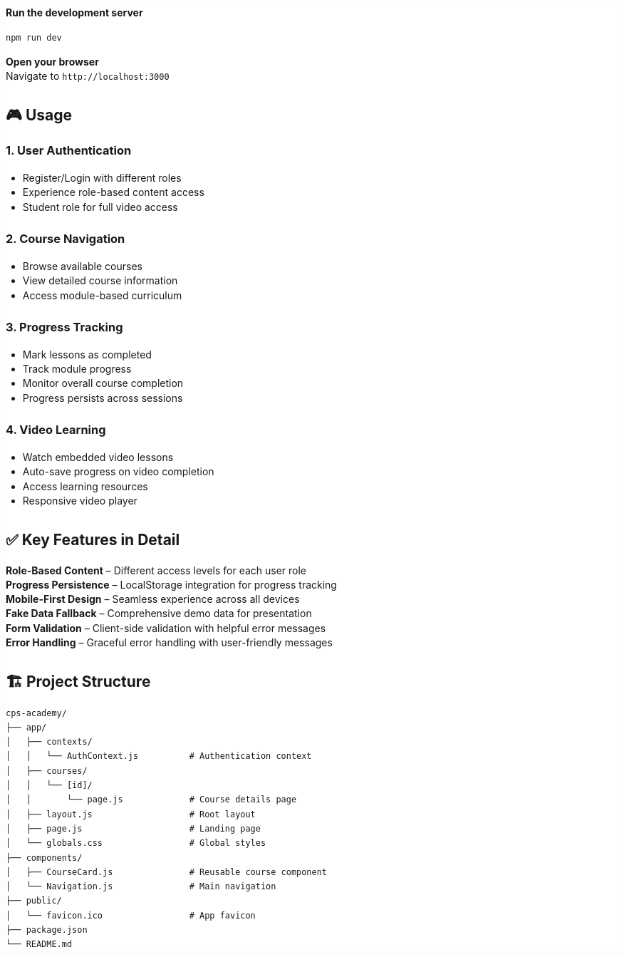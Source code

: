**Run the development server**
```bash
npm run dev
```

**Open your browser**  
Navigate to `http://localhost:3000`

## 🎮 Usage

### 1. User Authentication
- Register/Login with different roles
- Experience role-based content access
- Student role for full video access

### 2. Course Navigation
- Browse available courses
- View detailed course information
- Access module-based curriculum

### 3. Progress Tracking
- Mark lessons as completed
- Track module progress
- Monitor overall course completion
- Progress persists across sessions

### 4. Video Learning
- Watch embedded video lessons
- Auto-save progress on video completion
- Access learning resources
- Responsive video player

## ✅ Key Features in Detail

**Role-Based Content** – Different access levels for each user role  
**Progress Persistence** – LocalStorage integration for progress tracking  
**Mobile-First Design** – Seamless experience across all devices  
**Fake Data Fallback** – Comprehensive demo data for presentation  
**Form Validation** – Client-side validation with helpful error messages  
**Error Handling** – Graceful error handling with user-friendly messages  

## 🏗️ Project Structure

```
cps-academy/
├── app/
│   ├── contexts/
│   │   └── AuthContext.js          # Authentication context
│   ├── courses/
│   │   └── [id]/
│   │       └── page.js             # Course details page
│   ├── layout.js                   # Root layout
│   ├── page.js                     # Landing page
│   └── globals.css                 # Global styles
├── components/
│   ├── CourseCard.js               # Reusable course component
│   └── Navigation.js               # Main navigation
├── public/
│   └── favicon.ico                 # App favicon
├── package.json
└── README.md
```
